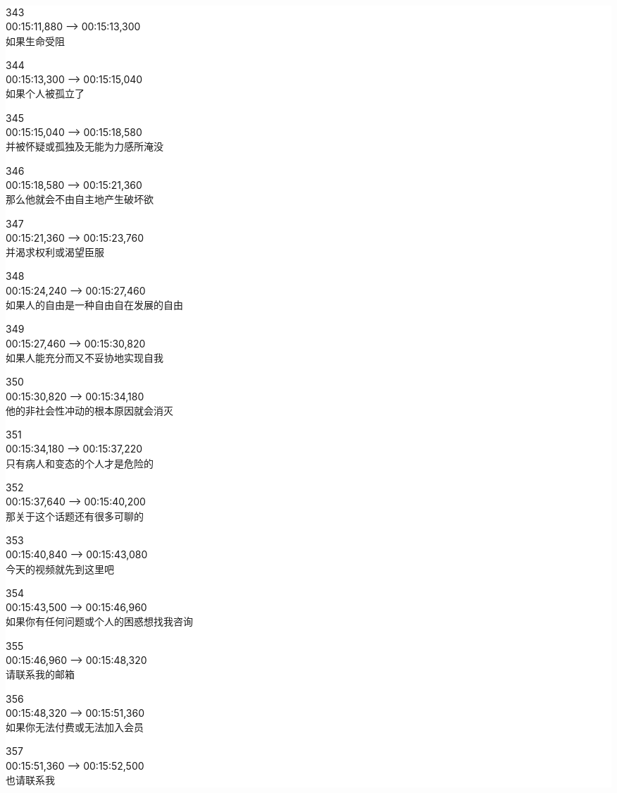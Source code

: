 343  
00:15:11,880 --> 00:15:13,300  
如果生命受阻

344  
00:15:13,300 --> 00:15:15,040  
如果个人被孤立了

345  
00:15:15,040 --> 00:15:18,580  
并被怀疑或孤独及无能为力感所淹没

346  
00:15:18,580 --> 00:15:21,360  
那么他就会不由自主地产生破坏欲

347  
00:15:21,360 --> 00:15:23,760  
并渴求权利或渴望臣服

348  
00:15:24,240 --> 00:15:27,460  
如果人的自由是一种自由自在发展的自由

349  
00:15:27,460 --> 00:15:30,820  
如果人能充分而又不妥协地实现自我

350  
00:15:30,820 --> 00:15:34,180  
他的非社会性冲动的根本原因就会消灭

351  
00:15:34,180 --> 00:15:37,220  
只有病人和变态的个人才是危险的

352  
00:15:37,640 --> 00:15:40,200  
那关于这个话题还有很多可聊的

353  
00:15:40,840 --> 00:15:43,080  
今天的视频就先到这里吧

354  
00:15:43,500 --> 00:15:46,960  
如果你有任何问题或个人的困惑想找我咨询

355  
00:15:46,960 --> 00:15:48,320  
请联系我的邮箱

356  
00:15:48,320 --> 00:15:51,360  
如果你无法付费或无法加入会员

357  
00:15:51,360 --> 00:15:52,500  
也请联系我
